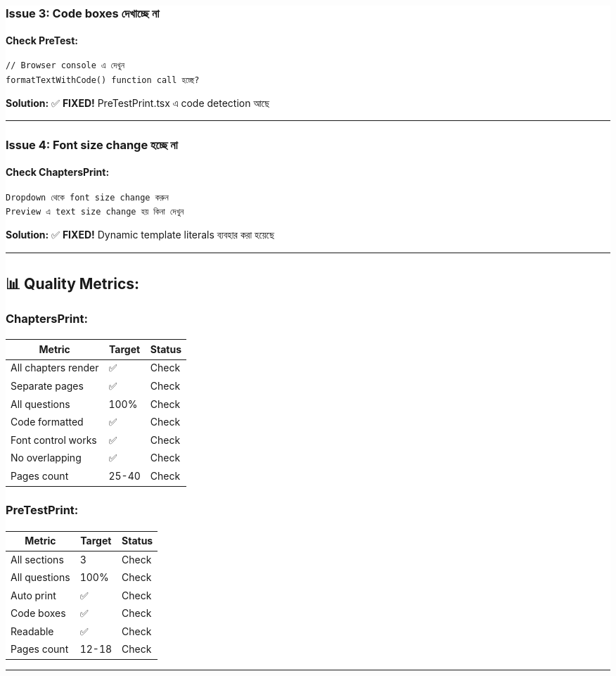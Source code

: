 
### **Issue 3: Code boxes দেখাচ্ছে না**

**Check PreTest:**
```tsx
// Browser console এ দেখুন
formatTextWithCode() function call হচ্ছে?
```

**Solution:**
✅ **FIXED!** PreTestPrint.tsx এ code detection আছে

---

### **Issue 4: Font size change হচ্ছে না**

**Check ChaptersPrint:**
```
Dropdown থেকে font size change করুন
Preview এ text size change হয় কিনা দেখুন
```

**Solution:**
✅ **FIXED!** Dynamic template literals ব্যবহার করা হয়েছে

---

## 📊 **Quality Metrics:**

### **ChaptersPrint:**

| Metric | Target | Status |
|--------|--------|--------|
| All chapters render | ✅ | Check |
| Separate pages | ✅ | Check |
| All questions | 100% | Check |
| Code formatted | ✅ | Check |
| Font control works | ✅ | Check |
| No overlapping | ✅ | Check |
| Pages count | 25-40 | Check |

### **PreTestPrint:**

| Metric | Target | Status |
|--------|--------|--------|
| All sections | 3 | Check |
| All questions | 100% | Check |
| Auto print | ✅ | Check |
| Code boxes | ✅ | Check |
| Readable | ✅ | Check |
| Pages count | 12-18 | Check |

---
